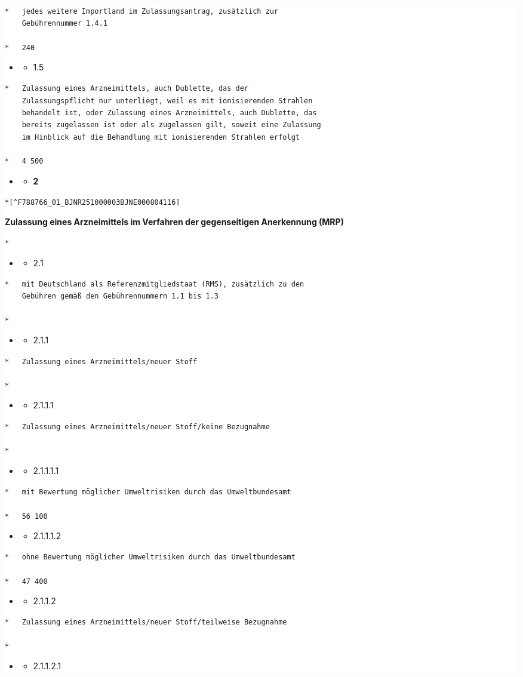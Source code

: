     *   jedes weitere Importland im Zulassungsantrag, zusätzlich zur
        Gebührennummer 1.4.1

    *   240


*    *   1.5

    *   Zulassung eines Arzneimittels, auch Dublette, das der
        Zulassungspflicht nur unterliegt, weil es mit ionisierenden Strahlen
        behandelt ist, oder Zulassung eines Arzneimittels, auch Dublette, das
        bereits zugelassen ist oder als zugelassen gilt, soweit eine Zulassung
        im Hinblick auf die Behandlung mit ionisierenden Strahlen erfolgt

    *   4 500


*    *   **2**

    *[^F788766_01_BJNR251000003BJNE000804116]
   **Zulassung eines Arzneimittels im Verfahren der gegenseitigen
        Anerkennung (MRP)**

    *

*    *   2.1

    *   mit Deutschland als Referenzmitgliedstaat (RMS), zusätzlich zu den
        Gebühren gemäß den Gebührennummern 1.1 bis 1.3

    *

*    *   2.1.1

    *   Zulassung eines Arzneimittels/neuer Stoff

    *

*    *   2.1.1.1

    *   Zulassung eines Arzneimittels/neuer Stoff/keine Bezugnahme

    *

*    *   2.1.1.1.1

    *   mit Bewertung möglicher Umweltrisiken durch das Umweltbundesamt

    *   56 100


*    *   2.1.1.1.2

    *   ohne Bewertung möglicher Umweltrisiken durch das Umweltbundesamt

    *   47 400


*    *   2.1.1.2

    *   Zulassung eines Arzneimittels/neuer Stoff/teilweise Bezugnahme

    *

*    *   2.1.1.2.1


[^F788766_01_BJNR251000003BJNE000804116]:     Verfahren gemäß Titel III Kapitel 4 der Richtlinie 2001/83/EG des